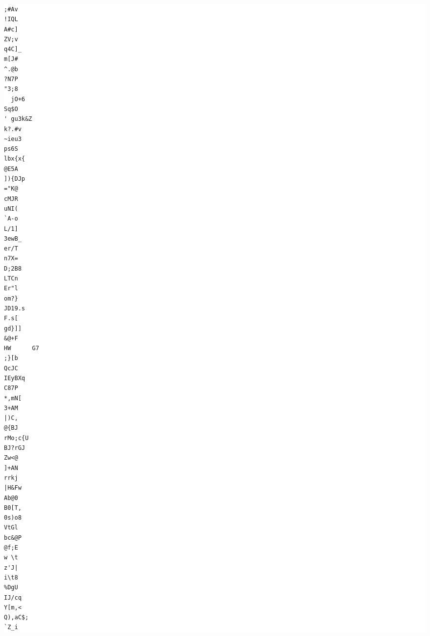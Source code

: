 ```
;#Av
!IQL
A#c]
ZV;v
q4C]_
m[J#
^.@b
?N7P
"3;8
  jO+6
Sq$O
' gu3k&Z
k?.#v
~ieu3
ps6S
lbx{x{
@E5A
]){DJp
="K@
cMJR
uNI(
`A-o
L/1]
3ewB_
er/T
n7X=
D;2B8
LTCn
Er"l
om?}
JD19.s
F.s[
gd}]]
&@+F
HW      G7
;}[b
QcJC
IEyBXq
C87P
*,mN[
3+AM
|)C,
@{BJ
rMo;c{U
BJ?rGJ
Zw<@
]+AN
rrkj
|H&Fw
Ab@0
B0[T,
0s)o8
VtGl
bc&@P
@f;E
w \t
z'J|
i\t8
%DgU
IJ/cq
Y[m,<
Q),aC$;
`Z_i
```